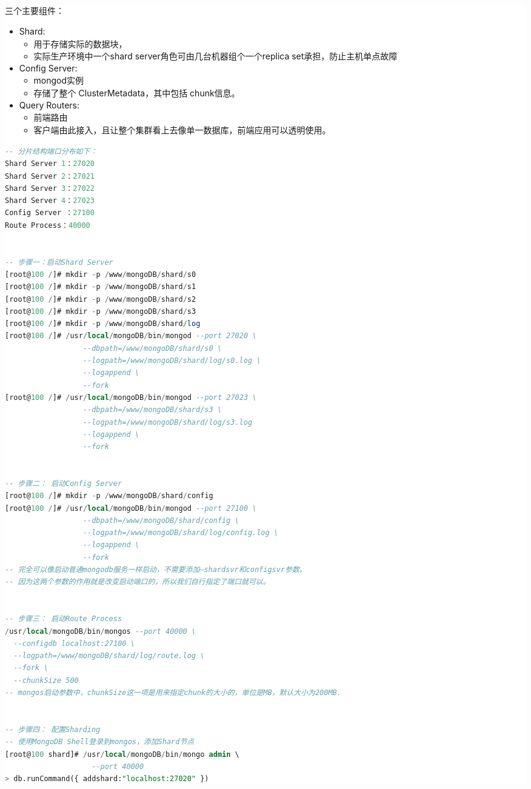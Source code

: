 三个主要组件：
- Shard:
  - 用于存储实际的数据块，
  - 实际生产环境中一个shard server角色可由几台机器组个一个replica set承担，防止主机单点故障
- Config Server:
  - mongod实例
  - 存储了整个 ClusterMetadata，其中包括 chunk信息。
- Query Routers:
  - 前端路由
  - 客户端由此接入，且让整个集群看上去像单一数据库，前端应用可以透明使用。


```sql
-- 分片结构端口分布如下：
Shard Server 1：27020
Shard Server 2：27021
Shard Server 3：27022
Shard Server 4：27023
Config Server ：27100
Route Process：40000


-- 步骤一：启动Shard Server
[root@100 /]# mkdir -p /www/mongoDB/shard/s0
[root@100 /]# mkdir -p /www/mongoDB/shard/s1
[root@100 /]# mkdir -p /www/mongoDB/shard/s2
[root@100 /]# mkdir -p /www/mongoDB/shard/s3
[root@100 /]# mkdir -p /www/mongoDB/shard/log
[root@100 /]# /usr/local/mongoDB/bin/mongod --port 27020 \
                  --dbpath=/www/mongoDB/shard/s0 \
                  --logpath=/www/mongoDB/shard/log/s0.log \
                  --logappend \
                  --fork
[root@100 /]# /usr/local/mongoDB/bin/mongod --port 27023 \
                  --dbpath=/www/mongoDB/shard/s3 \
                  --logpath=/www/mongoDB/shard/log/s3.log
                  --logappend \
                  --fork


-- 步骤二： 启动Config Server
[root@100 /]# mkdir -p /www/mongoDB/shard/config
[root@100 /]# /usr/local/mongoDB/bin/mongod --port 27100 \
                  --dbpath=/www/mongoDB/shard/config \
                  --logpath=/www/mongoDB/shard/log/config.log \
                  --logappend \
                  --fork
-- 完全可以像启动普通mongodb服务一样启动，不需要添加—shardsvr和configsvr参数。
-- 因为这两个参数的作用就是改变启动端口的，所以我们自行指定了端口就可以。


-- 步骤三： 启动Route Process
/usr/local/mongoDB/bin/mongos --port 40000 \
  --configdb localhost:27100 \
  --logpath=/www/mongoDB/shard/log/route.log \
  --fork \
  --chunkSize 500
-- mongos启动参数中，chunkSize这一项是用来指定chunk的大小的，单位是MB，默认大小为200MB.


-- 步骤四： 配置Sharding
-- 使用MongoDB Shell登录到mongos，添加Shard节点
[root@100 shard]# /usr/local/mongoDB/bin/mongo admin \
                    --port 40000
> db.runCommand({ addshard:"localhost:27020" })
```